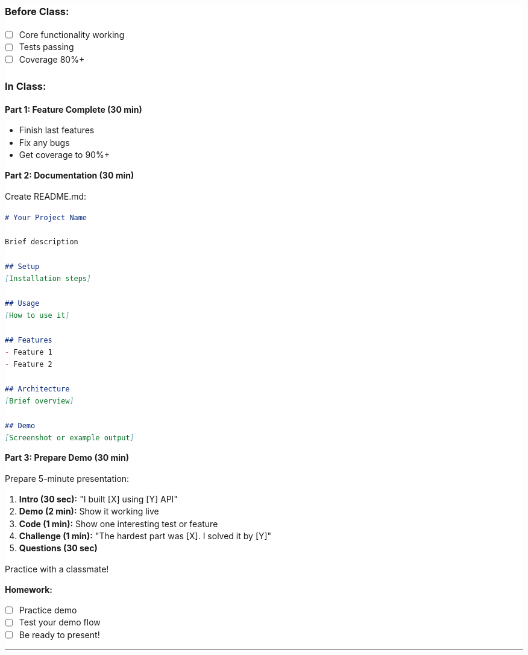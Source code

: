### Before Class:
- [ ] Core functionality working
- [ ] Tests passing
- [ ] Coverage 80%+

### In Class:

**Part 1: Feature Complete (30 min)**
- Finish last features
- Fix any bugs
- Get coverage to 90%+

**Part 2: Documentation (30 min)**

Create README.md:
```markdown
# Your Project Name

Brief description

## Setup
[Installation steps]

## Usage
[How to use it]

## Features
- Feature 1
- Feature 2

## Architecture
[Brief overview]

## Demo
[Screenshot or example output]
```

**Part 3: Prepare Demo (30 min)**

Prepare 5-minute presentation:
1. **Intro (30 sec):** "I built [X] using [Y] API"
2. **Demo (2 min):** Show it working live
3. **Code (1 min):** Show one interesting test or feature
4. **Challenge (1 min):** "The hardest part was [X]. I solved it by [Y]"
5. **Questions (30 sec)**

Practice with a classmate!

**Homework:**
- [ ] Practice demo
- [ ] Test your demo flow
- [ ] Be ready to present!

---
